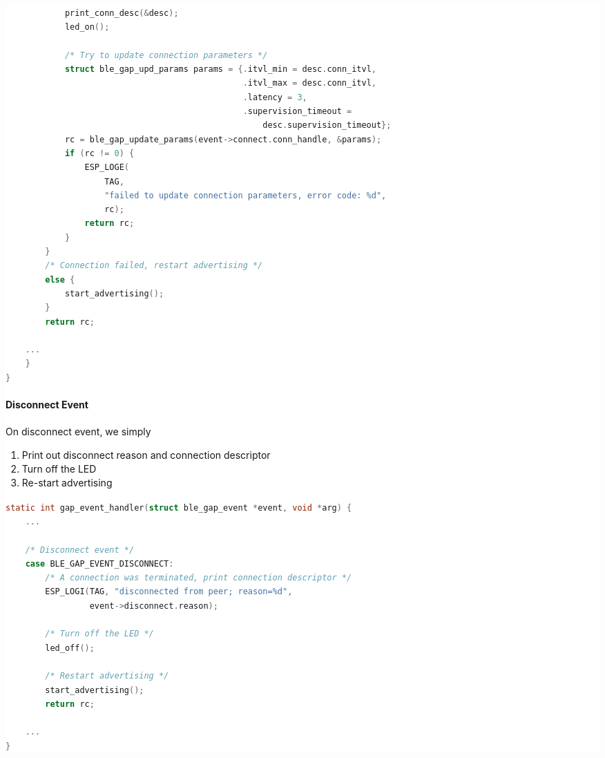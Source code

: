 ``` C
            print_conn_desc(&desc);
            led_on();

            /* Try to update connection parameters */
            struct ble_gap_upd_params params = {.itvl_min = desc.conn_itvl,
                                                .itvl_max = desc.conn_itvl,
                                                .latency = 3,
                                                .supervision_timeout =
                                                    desc.supervision_timeout};
            rc = ble_gap_update_params(event->connect.conn_handle, &params);
            if (rc != 0) {
                ESP_LOGE(
                    TAG,
                    "failed to update connection parameters, error code: %d",
                    rc);
                return rc;
            }
        }
        /* Connection failed, restart advertising */
        else {
            start_advertising();
        }
        return rc;

    ...
    }
}
```

#### Disconnect Event

On disconnect event, we simply 

1. Print out disconnect reason and connection descriptor
2. Turn off the LED
3. Re-start advertising

``` C
static int gap_event_handler(struct ble_gap_event *event, void *arg) {
    ...

    /* Disconnect event */
    case BLE_GAP_EVENT_DISCONNECT:
        /* A connection was terminated, print connection descriptor */
        ESP_LOGI(TAG, "disconnected from peer; reason=%d",
                 event->disconnect.reason);

        /* Turn off the LED */
        led_off();

        /* Restart advertising */
        start_advertising();
        return rc;

    ...
}
```
